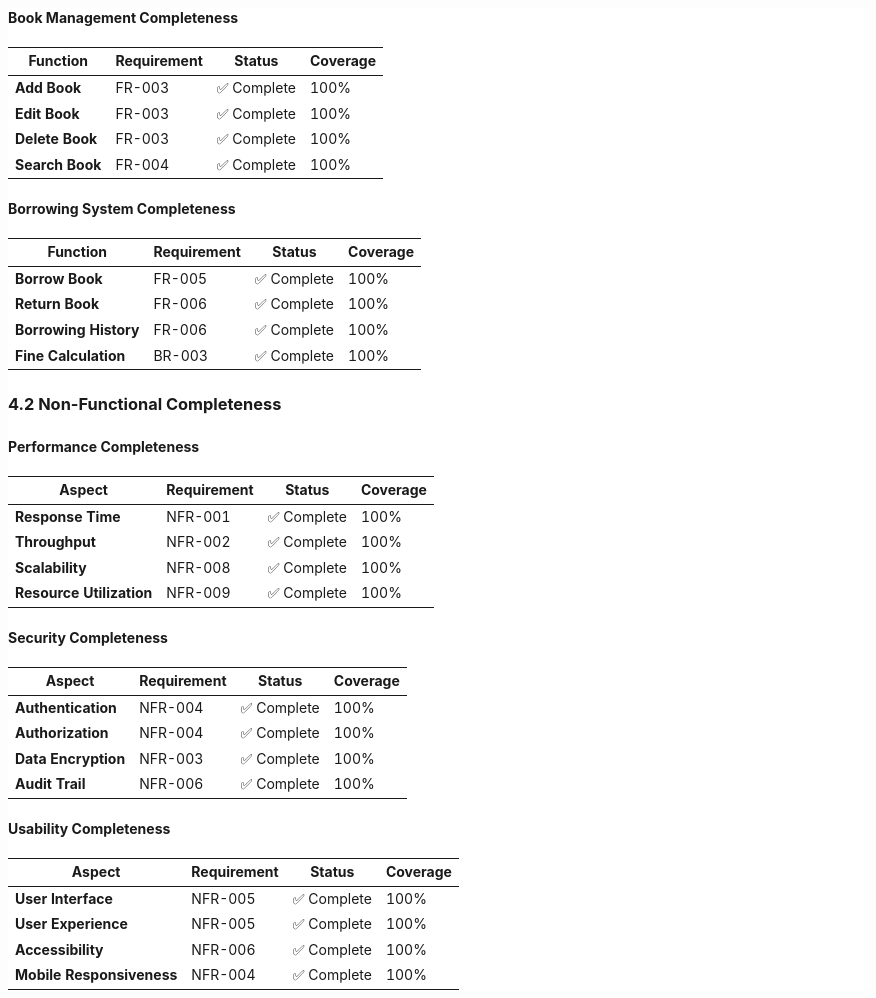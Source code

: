 #### Book Management Completeness
| Function | Requirement | Status | Coverage |
|----------|-------------|--------|----------|
| **Add Book** | FR-003 | ✅ Complete | 100% |
| **Edit Book** | FR-003 | ✅ Complete | 100% |
| **Delete Book** | FR-003 | ✅ Complete | 100% |
| **Search Book** | FR-004 | ✅ Complete | 100% |

#### Borrowing System Completeness
| Function | Requirement | Status | Coverage |
|----------|-------------|--------|----------|
| **Borrow Book** | FR-005 | ✅ Complete | 100% |
| **Return Book** | FR-006 | ✅ Complete | 100% |
| **Borrowing History** | FR-006 | ✅ Complete | 100% |
| **Fine Calculation** | BR-003 | ✅ Complete | 100% |

### 4.2 Non-Functional Completeness

#### Performance Completeness
| Aspect | Requirement | Status | Coverage |
|--------|-------------|--------|----------|
| **Response Time** | NFR-001 | ✅ Complete | 100% |
| **Throughput** | NFR-002 | ✅ Complete | 100% |
| **Scalability** | NFR-008 | ✅ Complete | 100% |
| **Resource Utilization** | NFR-009 | ✅ Complete | 100% |

#### Security Completeness
| Aspect | Requirement | Status | Coverage |
|--------|-------------|--------|----------|
| **Authentication** | NFR-004 | ✅ Complete | 100% |
| **Authorization** | NFR-004 | ✅ Complete | 100% |
| **Data Encryption** | NFR-003 | ✅ Complete | 100% |
| **Audit Trail** | NFR-006 | ✅ Complete | 100% |

#### Usability Completeness
| Aspect | Requirement | Status | Coverage |
|--------|-------------|--------|----------|
| **User Interface** | NFR-005 | ✅ Complete | 100% |
| **User Experience** | NFR-005 | ✅ Complete | 100% |
| **Accessibility** | NFR-006 | ✅ Complete | 100% |
| **Mobile Responsiveness** | NFR-004 | ✅ Complete | 100% |
